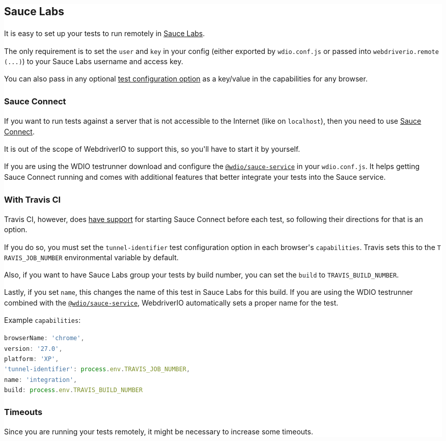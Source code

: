   
## Sauce Labs

It is easy to set up your tests to run remotely in [Sauce Labs](https://saucelabs.com).

The only requirement is to set the `user` and `key` in your config (either exported by `wdio.conf.js` or passed into `webdriverio.remote(...)`) to your Sauce Labs username and access key.

You can also pass in any optional [test configuration option](https://docs.saucelabs.com/dev/test-configuration-options/) as a key/value in the capabilities for any browser.

### Sauce Connect

If you want to run tests against a server that is not accessible to the Internet (like on `localhost`), then you need to use [Sauce Connect](https://wiki.saucelabs.com/display/DOCS/Sauce+Connect+Proxy).

It is out of the scope of WebdriverIO to support this, so you'll have to start it by yourself.

If you are using the WDIO testrunner download and configure the [`@wdio/sauce-service`](https://github.com/webdriverio/webdriverio/tree/main/packages/wdio-sauce-service) in your `wdio.conf.js`. It helps getting Sauce Connect running and comes with additional features that better integrate your tests into the Sauce service.

### With Travis CI

Travis CI, however, does [have support](http://docs.travis-ci.com/user/sauce-connect/#Setting-up-Sauce-Connect) for starting Sauce Connect before each test, so following their directions for that is an option.

If you do so, you must set the `tunnel-identifier` test configuration option in each browser's `capabilities`. Travis sets this to the `TRAVIS_JOB_NUMBER` environmental variable by default.

Also, if you want to have Sauce Labs group your tests by build number, you can set the `build` to `TRAVIS_BUILD_NUMBER`.

Lastly, if you set `name`, this changes the name of this test in Sauce Labs for this build. If you are using the WDIO testrunner combined with the [`@wdio/sauce-service`](https://github.com/webdriverio/webdriverio/tree/main/packages/wdio-sauce-service), WebdriverIO automatically sets a proper name for the test.

Example `capabilities`:

```javascript
browserName: 'chrome',
version: '27.0',
platform: 'XP',
'tunnel-identifier': process.env.TRAVIS_JOB_NUMBER,
name: 'integration',
build: process.env.TRAVIS_BUILD_NUMBER
```

### Timeouts

Since you are running your tests remotely, it might be necessary to increase some timeouts.
